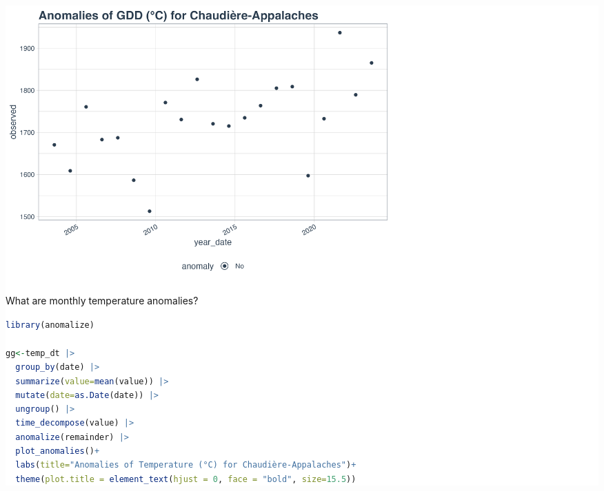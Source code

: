 <img src="Exports/gg.png" width="560" />

What are monthly temperature anomalies?

``` r
library(anomalize)

gg<-temp_dt |> 
  group_by(date) |> 
  summarize(value=mean(value)) |> 
  mutate(date=as.Date(date)) |>
  ungroup() |> 
  time_decompose(value) |> 
  anomalize(remainder) |>
  plot_anomalies()+
  labs(title="Anomalies of Temperature (°C) for Chaudière-Appalaches")+
  theme(plot.title = element_text(hjust = 0, face = "bold", size=15.5))
```
